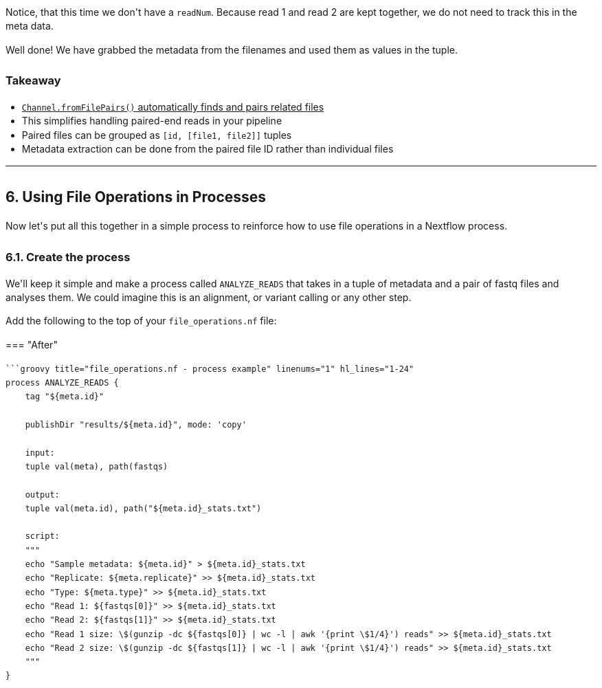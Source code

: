 Notice, that this time we don't have a `readNum`. Because read 1 and read 2 are kept together, we do not need to track this in the meta data.

Well done! We have grabbed the metadata from the filenames and used them as values in the tuple.

### Takeaway

- [`Channel.fromFilePairs()` automatically finds and pairs related files](https://www.nextflow.io/docs/latest/reference/channel.html#fromfilepairs)
- This simplifies handling paired-end reads in your pipeline
- Paired files can be grouped as `[id, [file1, file2]]` tuples
- Metadata extraction can be done from the paired file ID rather than individual files

---

## 6. Using File Operations in Processes

Now let's put all this together in a simple process to reinforce how to use file operations in a Nextflow process.

### 6.1. Create the process

We'll keep it simple and make a process called `ANALYZE_READS` that takes in a tuple of metadata and a pair of fastq files and analyses them. We could imagine this is an alignment, or variant calling or any other step.

Add the following to the top of your `file_operations.nf` file:

=== "After"

    ```groovy title="file_operations.nf - process example" linenums="1" hl_lines="1-24"
    process ANALYZE_READS {
        tag "${meta.id}"

        publishDir "results/${meta.id}", mode: 'copy'

        input:
        tuple val(meta), path(fastqs)

        output:
        tuple val(meta.id), path("${meta.id}_stats.txt")

        script:
        """
        echo "Sample metadata: ${meta.id}" > ${meta.id}_stats.txt
        echo "Replicate: ${meta.replicate}" >> ${meta.id}_stats.txt
        echo "Type: ${meta.type}" >> ${meta.id}_stats.txt
        echo "Read 1: ${fastqs[0]}" >> ${meta.id}_stats.txt
        echo "Read 2: ${fastqs[1]}" >> ${meta.id}_stats.txt
        echo "Read 1 size: \$(gunzip -dc ${fastqs[0]} | wc -l | awk '{print \$1/4}') reads" >> ${meta.id}_stats.txt
        echo "Read 2 size: \$(gunzip -dc ${fastqs[1]} | wc -l | awk '{print \$1/4}') reads" >> ${meta.id}_stats.txt
        """
    }
